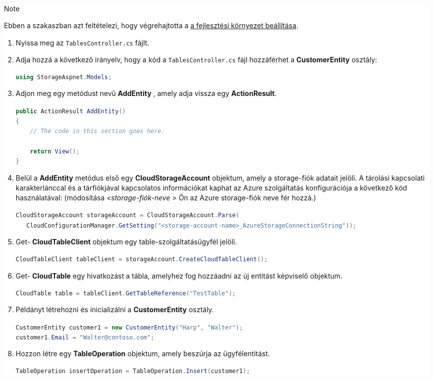 > [!NOTE]
> 
> Ebben a szakaszban azt feltételezi, hogy végrehajtotta a [a fejlesztési környezet beállítása](#set-up-the-development-environment).

1. Nyissa meg az `TablesController.cs` fájlt.

1. Adja hozzá a következő irányelv, hogy a kód a `TablesController.cs` fájl hozzáférhet a **CustomerEntity** osztály:

    ```csharp
    using StorageAspnet.Models;
    ```

1. Adjon meg egy metódust nevű **AddEntity** , amely adja vissza egy **ActionResult**.

    ```csharp
    public ActionResult AddEntity()
    {
        // The code in this section goes here.

        return View();
    }
    ```

1. Belül a **AddEntity** metódus első egy **CloudStorageAccount** objektum, amely a storage-fiók adatait jelöli. A tárolási kapcsolati karakterlánccal és a tárfiókjával kapcsolatos információkat kaphat az Azure szolgáltatás konfigurációja a következő kód használatával: (módosítása  *&lt;storage-fiók-neve >* Ön az Azure storage-fiók neve fér hozzá.)
   
    ```csharp
    CloudStorageAccount storageAccount = CloudStorageAccount.Parse(
       CloudConfigurationManager.GetSetting("<storage-account-name>_AzureStorageConnectionString"));
    ```

1. Get- **CloudTableClient** objektum egy table-szolgáltatásügyfél jelöli.
   
    ```csharp
    CloudTableClient tableClient = storageAccount.CreateCloudTableClient();
    ```

1. Get- **CloudTable** egy hivatkozást a tábla, amelyhez fog hozzáadni az új entitást képviselő objektum. 
   
    ```csharp
    CloudTable table = tableClient.GetTableReference("TestTable");
    ```

1. Példányt létrehozni és inicializálni a **CustomerEntity** osztály.

    ```csharp
    CustomerEntity customer1 = new CustomerEntity("Harp", "Walter");
    customer1.Email = "Walter@contoso.com";
    ```

1. Hozzon létre egy **TableOperation** objektum, amely beszúrja az ügyfélentitást.

    ```csharp
    TableOperation insertOperation = TableOperation.Insert(customer1);
    ```
